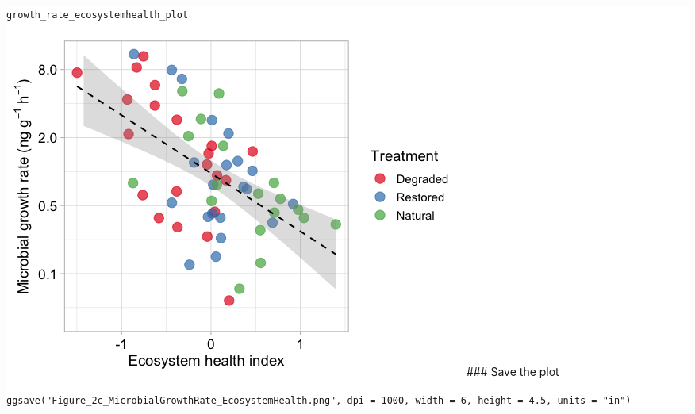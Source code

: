     growth_rate_ecosystemhealth_plot

![](Figure2_files/figure-markdown_strict/Methane%20scatter%20plot-1.png)
\### Save the plot

    ggsave("Figure_2c_MicrobialGrowthRate_EcosystemHealth.png", dpi = 1000, width = 6, height = 4.5, units = "in")
